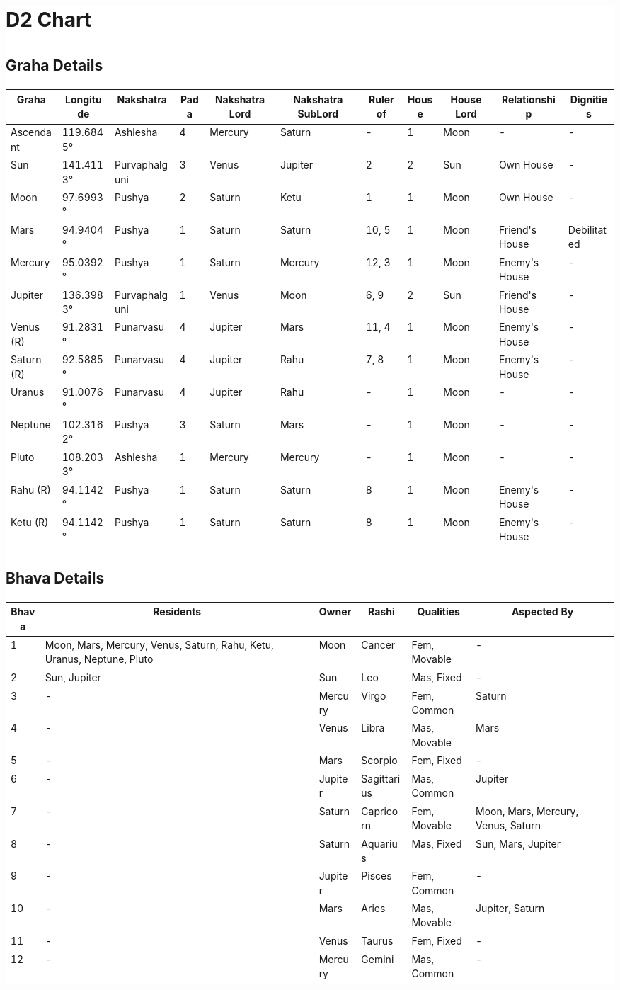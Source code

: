 
# D2 Chart

## Graha Details

| Graha | Longitude | Nakshatra | Pada | Nakshatra Lord | Nakshatra SubLord | Ruler of | House | House Lord | Relationship | Dignities |
|-------|-----------|-----------|------|---------------|-------------------|----------|-------|------------|--------------|-----------|
| Ascendant | 119.6845° | Ashlesha | 4 | Mercury | Saturn | - | 1 | Moon | - | - |
| Sun | 141.4113° | Purvaphalguni | 3 | Venus | Jupiter | 2 | 2 | Sun | Own House | - |
| Moon | 97.6993° | Pushya | 2 | Saturn | Ketu | 1 | 1 | Moon | Own House | - |
| Mars | 94.9404° | Pushya | 1 | Saturn | Saturn | 10, 5 | 1 | Moon | Friend's House | Debilitated |
| Mercury | 95.0392° | Pushya | 1 | Saturn | Mercury | 12, 3 | 1 | Moon | Enemy's House | - |
| Jupiter | 136.3983° | Purvaphalguni | 1 | Venus | Moon | 6, 9 | 2 | Sun | Friend's House | - |
| Venus (R) | 91.2831° | Punarvasu | 4 | Jupiter | Mars | 11, 4 | 1 | Moon | Enemy's House | - |
| Saturn (R) | 92.5885° | Punarvasu | 4 | Jupiter | Rahu | 7, 8 | 1 | Moon | Enemy's House | - |
| Uranus | 91.0076° | Punarvasu | 4 | Jupiter | Rahu | - | 1 | Moon | - | - |
| Neptune | 102.3162° | Pushya | 3 | Saturn | Mars | - | 1 | Moon | - | - |
| Pluto | 108.2033° | Ashlesha | 1 | Mercury | Mercury | - | 1 | Moon | - | - |
| Rahu (R) | 94.1142° | Pushya | 1 | Saturn | Saturn | 8 | 1 | Moon | Enemy's House | - |
| Ketu (R) | 94.1142° | Pushya | 1 | Saturn | Saturn | 8 | 1 | Moon | Enemy's House | - |

## Bhava Details

| Bhava | Residents | Owner | Rashi | Qualities | Aspected By |
|-------|-----------|-------|-------|-----------|-------------|
| 1 | Moon, Mars, Mercury, Venus, Saturn, Rahu, Ketu, Uranus, Neptune, Pluto | Moon | Cancer | Fem, Movable | - |
| 2 | Sun, Jupiter | Sun | Leo | Mas, Fixed | - |
| 3 | - | Mercury | Virgo | Fem, Common | Saturn |
| 4 | - | Venus | Libra | Mas, Movable | Mars |
| 5 | - | Mars | Scorpio | Fem, Fixed | - |
| 6 | - | Jupiter | Sagittarius | Mas, Common | Jupiter |
| 7 | - | Saturn | Capricorn | Fem, Movable | Moon, Mars, Mercury, Venus, Saturn |
| 8 | - | Saturn | Aquarius | Mas, Fixed | Sun, Mars, Jupiter |
| 9 | - | Jupiter | Pisces | Fem, Common | - |
| 10 | - | Mars | Aries | Mas, Movable | Jupiter, Saturn |
| 11 | - | Venus | Taurus | Fem, Fixed | - |
| 12 | - | Mercury | Gemini | Mas, Common | - |
